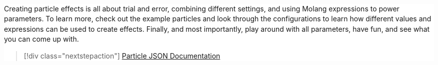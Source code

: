 Creating particle effects is all about trial and error, combining different settings, and using Molang expressions to power parameters. To learn more, check out the example particles and look through the configurations to learn how different values and expressions can be used to create effects. Finally, and most importantly, play around with all parameters, have fun, and see what you can come up with.

> [!div class="nextstepaction"]
> [Particle JSON Documentation](../Reference/Content/ParticlesReference/index.yml)
